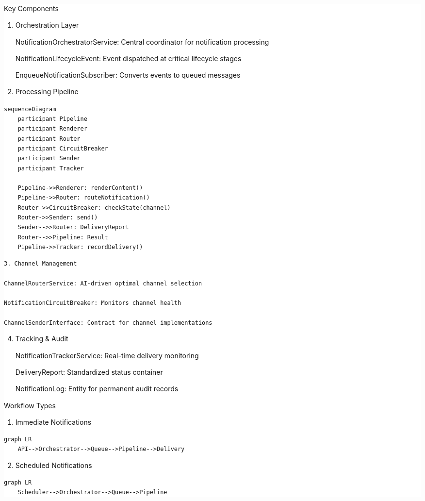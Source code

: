 Key Components
1. Orchestration Layer

    NotificationOrchestratorService: Central coordinator for notification processing

    NotificationLifecycleEvent: Event dispatched at critical lifecycle stages

    EnqueueNotificationSubscriber: Converts events to queued messages

2. Processing Pipeline

```mermaid
sequenceDiagram
    participant Pipeline
    participant Renderer
    participant Router
    participant CircuitBreaker
    participant Sender
    participant Tracker
    
    Pipeline->>Renderer: renderContent()
    Pipeline->>Router: routeNotification()
    Router->>CircuitBreaker: checkState(channel)
    Router->>Sender: send()
    Sender-->>Router: DeliveryReport
    Router-->>Pipeline: Result
    Pipeline->>Tracker: recordDelivery()
```

    3. Channel Management

    ChannelRouterService: AI-driven optimal channel selection

    NotificationCircuitBreaker: Monitors channel health

    ChannelSenderInterface: Contract for channel implementations

4. Tracking & Audit

    NotificationTrackerService: Real-time delivery monitoring

    DeliveryReport: Standardized status container

    NotificationLog: Entity for permanent audit records


Workflow Types
1. Immediate Notifications

```mermaid
graph LR
    API-->Orchestrator-->Queue-->Pipeline-->Delivery
```

2. Scheduled Notifications

```mermaid
graph LR
    Scheduler-->Orchestrator-->Queue-->Pipeline
```
